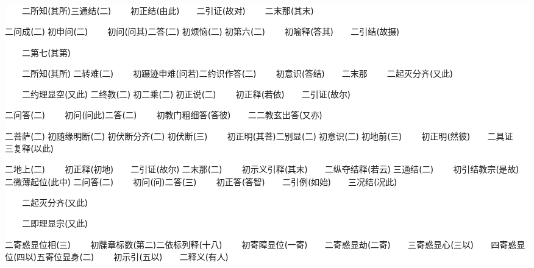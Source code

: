 　　二所知(其所)三通结(二)
　　初正结(由此)　　二引证(故对)
　　二末那(其末)

二问成(二)
初申问(二)
　　初问(问其)二答(二)
初烦恼(二)
初第六(二)
　　初喻释(答其)　　二引结(故摄)

　　二第七(其第)

　　二所知(其所)
二转难(二)
　　初蹑迹申难(问若)二约识作答(二)
　　初意识(答结)　　二末那
　　二起灭分齐(又此)

　　二约理显空(又此)
二终教(二)
初二乘(二)
初正说(二)
　　初正释(若依)　　二引证(故尔)

二问答(二)
　　初问(问此)二答(二)
　　初教门粗细答(答彼)　　二二教玄出答(又亦)

二菩萨(二)
初随缘明断(二)
初伏断分齐(二)
初伏断(三)
　　初正明(其菩)二别显(二)
初意识(二)
初地前(三)
　　初正明(然彼)　　二具证　　三复释(以此)

二地上(二)
　　初正释(初地)　　二引证(故尔)
二末那(二)
　　初示义引释(其末)　　二纵夺结释(若云)
三通结(二)
　　初引结教宗(是故)　　二微薄起位(此中)
二问答(二)
　　初问(问)二答(三)
　　初正答(答智)　　二引例(如始)　　三况结(况此)

　　二起灭分齐(又此)

　　二即理显宗(又此)

二寄惑显位相(三)
　　初牒章标数(第二)二依标列释(十八)
　　初寄障显位(一寄)　　二寄惑显劫(二寄)　　三寄惑显心(三以)　　四寄惑显位(四以)五寄位显身(二)
　　初示引(五以)　　二释义(有人)
